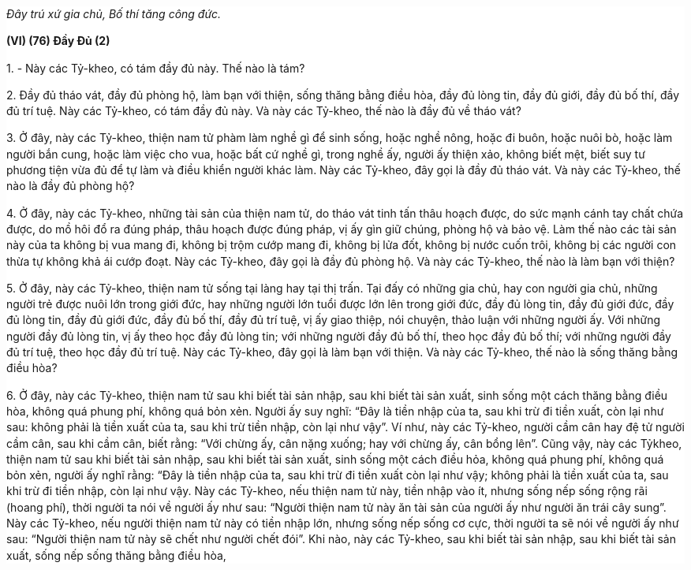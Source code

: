 _Ðây trú xứ gia chủ,_
_Bố thí tăng công đức._

**(VI) (76) Ðầy Ðủ (2)**


1\. - Này các Tỷ-kheo, có tám đầy đủ này. Thế nào là tám?


2\. Ðầy đủ tháo vát, đầy đủ phòng hộ, làm bạn với thiện, sống thăng bằng điều hòa, đầy đủ lòng tin, đầy
đủ giới, đầy đủ bố thí, đầy đủ trí tuệ. Này các Tỷ-kheo, có tám đầy đủ này. Và này các Tỷ-kheo, thế nào
là đầy đủ về tháo vát?


3\. Ở đây, này các Tỷ-kheo, thiện nam tử phàm làm nghề gì để sinh sống, hoặc nghề nông, hoặc đi buôn,
hoặc nuôi bò, hoặc làm người bắn cung, hoặc làm việc cho vua, hoặc bất cứ nghề gì, trong nghề ấy,
người ấy thiện xảo, không biết mệt, biết suy tư phương tiện vừa đủ để tự làm và điều khiển người khác
làm. Này các Tỷ-kheo, đây gọi là đầy đủ tháo vát. Và này các Tỷ-kheo, thế nào là đầy đủ phòng hộ?


4\. Ở đây, này các Tỷ-kheo, những tài sản của thiện nam tử, do tháo vát tinh tấn thâu hoạch được, do sức
mạnh cánh tay chất chứa được, do mồ hôi đổ ra đúng pháp, thâu hoạch được đúng pháp, vị ấy gìn giữ
chúng, phòng hộ và bảo vệ. Làm thế nào các tài sản này của ta không bị vua mang đi, không bị trộm
cướp mang đi, không bị lửa đốt, không bị nước cuốn trôi, không bị các người con thừa tự không khả ái
cướp đoạt. Này các Tỷ-kheo, đây gọi là đầy đủ phòng hộ. Và này các Tỷ-kheo, thế nào là làm bạn với
thiện?


5\. Ở đây, này các Tỷ-kheo, thiện nam tử sống tại làng hay tại thị trấn. Tại đấy có những gia chủ, hay con
người gia chủ, những người trẻ được nuôi lớn trong giới đức, hay những người lớn tuổi được lớn lên
trong giới đức, đầy đủ lòng tin, đầy đủ giới đức, đầy đủ lòng tin, đầy đủ giới đức, đầy đủ bố thí, đầy đủ
trí tuệ, vị ấy giao thiệp, nói chuyện, thảo luận với những người ấy. Với những người đầy đủ lòng tin, vị
ấy theo học đầy đủ lòng tin; với những người đầy đủ bố thí, theo học đầy đủ bố thí; với những người đầy
đủ trí tuệ, theo học đầy đủ trí tuệ. Này các Tỷ-kheo, đây gọi là làm bạn với thiện. Và này các Tỷ-kheo,
thế nào là sống thăng bằng điều hòa?


6\. Ở đây, này các Tỷ-kheo, thiện nam tử sau khi biết tài sản nhập, sau khi biết tài sản xuất, sinh sống
một cách thăng bằng điều hòa, không quá phung phí, không quá bỏn xẻn. Người ấy suy nghĩ: “Ðây là
tiền nhập của ta, sau khi trừ đi tiền xuất, còn lại như sau: không phải là tiền xuất của ta, sau khi trừ tiền
nhập, còn lại như vậy”. Ví như, này các Tỷ-kheo, người cầm cân hay đệ tử người cầm cân, sau khi cầm
cân, biết rằng: “Với chừng ấy, cân nặng xuống; hay với chừng ấy, cân bổng lên”. Cũng vậy, này các Tỷkheo, thiện nam tử sau khi biết tài sản nhập, sau khi biết tài sản xuất, sinh sống một cách điều hỏa,
không quá phung phí, không quá bỏn xẻn, người ấy nghĩ rằng: “Ðây là tiền nhập của ta, sau khi trừ đi
tiền xuất còn lại như vậy; không phải là tiền xuất của ta, sau khi trừ đi tiền nhập, còn lại như vậy. Này
các Tỷ-kheo, nếu thiện nam tử này, tiền nhập vào ít, nhưng sống nếp sống rộng rãi (hoang phí), thời
người ta nói về người ấy như sau: “Người thiện nam tử này ăn tài sản của người ấy như người ăn trái
cây sung”. Này các Tỷ-kheo, nếu người thiện nam tử này có tiền nhập lớn, nhưng sống nếp sống cơ cực,
thời người ta sẽ nói về người ấy như sau: “Người thiện nam tử này sẽ chết như người chết đói”. Khi nào,
này các Tỷ-kheo, sau khi biết tài sản nhập, sau khi biết tài sản xuất, sống nếp sống thăng bằng điều hòa,